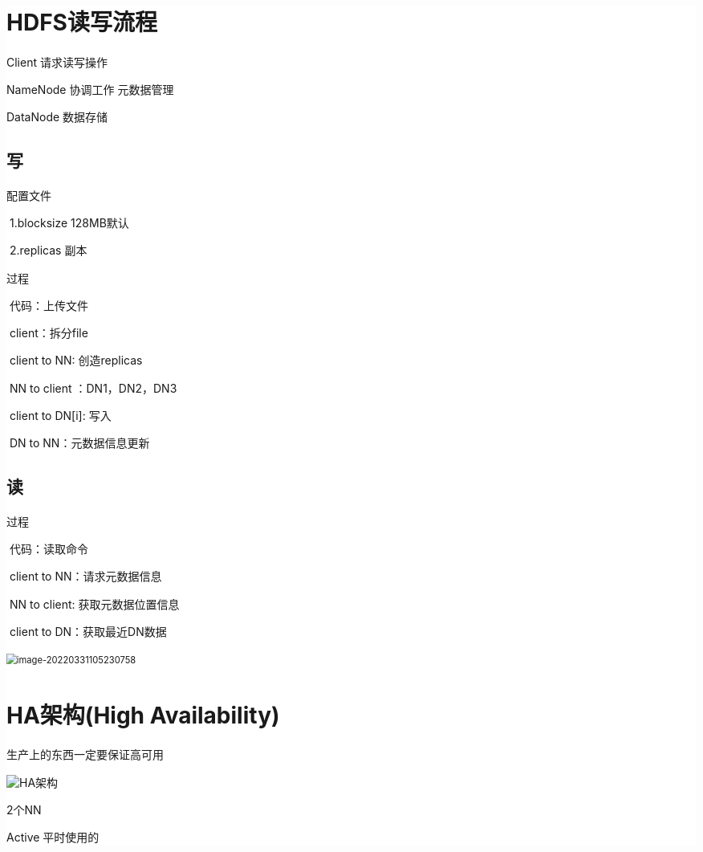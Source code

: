 

# HDFS读写流程

Client 请求读写操作

NameNode 协调工作 元数据管理

DataNode 数据存储

## 写

配置文件

​	1.blocksize 128MB默认

​	2.replicas 副本

过程

​	代码：上传文件

​	client：拆分file

​	client to NN: 创造replicas

​	NN to client ：DN1，DN2，DN3

​	client to DN[i]: 写入

​	DN to NN：元数据信息更新



## 读

过程

​	代码：读取命令

​	client to NN：请求元数据信息

​	NN to client: 获取元数据位置信息

​	client to DN：获取最近DN数据

<img src="C:\Users\12432\AppData\Roaming\Typora\typora-user-images\image-20220331105230758.png" alt="image-20220331105230758" style="zoom: 80%;" />



# HA架构(High Availability)

生产上的东西一定要保证高可用

![HA架构](C:\Users\12432\AppData\Roaming\Typora\typora-user-images\image-20220330142012964.png)

2个NN 

Active 平时使用的
